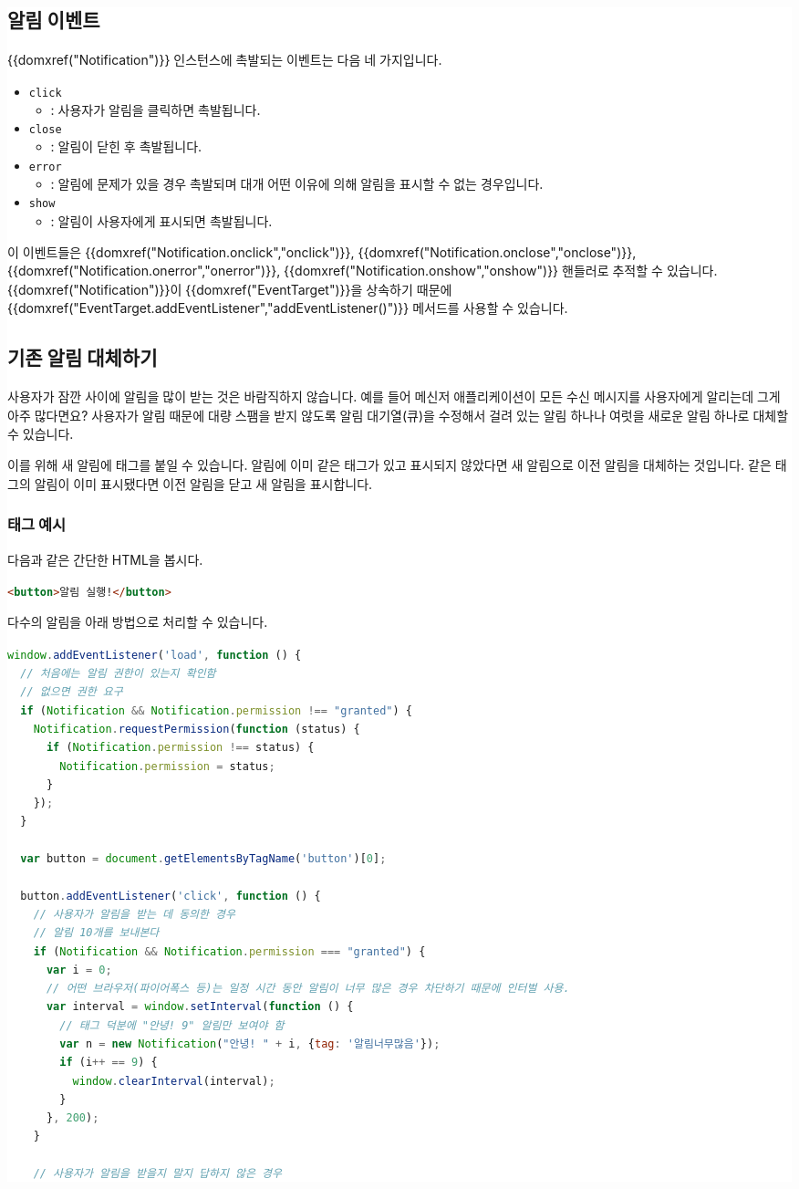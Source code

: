 ## 알림 이벤트

{{domxref("Notification")}} 인스턴스에 촉발되는 이벤트는 다음 네 가지입니다.

- `click`
  - : 사용자가 알림을 클릭하면 촉발됩니다.
- `close`
  - : 알림이 닫힌 후 촉발됩니다.
- `error`
  - : 알림에 문제가 있을 경우 촉발되며 대개 어떤 이유에 의해 알림을 표시할 수 없는 경우입니다.
- `show`
  - : 알림이 사용자에게 표시되면 촉발됩니다.

이 이벤트들은 {{domxref("Notification.onclick","onclick")}}, {{domxref("Notification.onclose","onclose")}}, {{domxref("Notification.onerror","onerror")}}, {{domxref("Notification.onshow","onshow")}} 핸들러로 추적할 수 있습니다. {{domxref("Notification")}}이 {{domxref("EventTarget")}}을 상속하기 때문에 {{domxref("EventTarget.addEventListener","addEventListener()")}} 메서드를 사용할 수 있습니다.

## 기존 알림 대체하기

사용자가 잠깐 사이에 알림을 많이 받는 것은 바람직하지 않습니다. 예를 들어 메신저 애플리케이션이 모든 수신 메시지를 사용자에게 알리는데 그게 아주 많다면요? 사용자가 알림 때문에 대량 스팸을 받지 않도록 알림 대기열(큐)을 수정해서 걸려 있는 알림 하나나 여럿을 새로운 알림 하나로 대체할 수 있습니다.

이를 위해 새 알림에 태그를 붙일 수 있습니다. 알림에 이미 같은 태그가 있고 표시되지 않았다면 새 알림으로 이전 알림을 대체하는 것입니다. 같은 태그의 알림이 이미 표시됐다면 이전 알림을 닫고 새 알림을 표시합니다.

### 태그 예시

다음과 같은 간단한 HTML을 봅시다.

```html
<button>알림 실행!</button>
```

다수의 알림을 아래 방법으로 처리할 수 있습니다.

```js
window.addEventListener('load', function () {
  // 처음에는 알림 권한이 있는지 확인함
  // 없으면 권한 요구
  if (Notification && Notification.permission !== "granted") {
    Notification.requestPermission(function (status) {
      if (Notification.permission !== status) {
        Notification.permission = status;
      }
    });
  }

  var button = document.getElementsByTagName('button')[0];

  button.addEventListener('click', function () {
    // 사용자가 알림을 받는 데 동의한 경우
    // 알림 10개를 보내본다
    if (Notification && Notification.permission === "granted") {
      var i = 0;
      // 어떤 브라우저(파이어폭스 등)는 일정 시간 동안 알림이 너무 많은 경우 차단하기 때문에 인터벌 사용.
      var interval = window.setInterval(function () {
        // 태그 덕분에 "안녕! 9" 알림만 보여야 함
        var n = new Notification("안녕! " + i, {tag: '알림너무많음'});
        if (i++ == 9) {
          window.clearInterval(interval);
        }
      }, 200);
    }

    // 사용자가 알림을 받을지 말지 답하지 않은 경우
```
